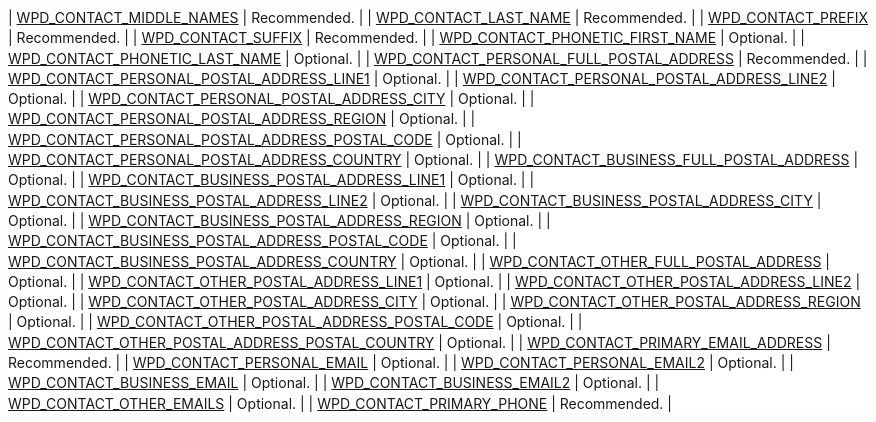 | [WPD\_CONTACT\_MIDDLE\_NAMES](contact-properties.md)                                                  | Recommended.                                                                   |
| [WPD\_CONTACT\_LAST\_NAME](contact-properties.md)                                                        | Recommended.                                                                   |
| [WPD\_CONTACT\_PREFIX](contact-properties.md)                                                               | Recommended.                                                                   |
| [WPD\_CONTACT\_SUFFIX](contact-properties.md)                                                               | Recommended.                                                                   |
| [WPD\_CONTACT\_PHONETIC\_FIRST\_NAME](contact-properties.md)                                   | Optional.                                                                      |
| [WPD\_CONTACT\_PHONETIC\_LAST\_NAME](contact-properties.md)                                     | Optional.                                                                      |
| [WPD\_CONTACT\_PERSONAL\_FULL\_POSTAL\_ADDRESS](contact-properties.md)                | Recommended.                                                                   |
| [WPD\_CONTACT\_PERSONAL\_POSTAL\_ADDRESS\_LINE1](contact-properties.md)              | Optional.                                                                      |
| [WPD\_CONTACT\_PERSONAL\_POSTAL\_ADDRESS\_LINE2](contact-properties.md)              | Optional.                                                                      |
| [WPD\_CONTACT\_PERSONAL\_POSTAL\_ADDRESS\_CITY](contact-properties.md)                | Optional.                                                                      |
| [WPD\_CONTACT\_PERSONAL\_POSTAL\_ADDRESS\_REGION](contact-properties.md)            | Optional.                                                                      |
| [WPD\_CONTACT\_PERSONAL\_POSTAL\_ADDRESS\_POSTAL\_CODE](contact-properties.md) | Optional.                                                                      |
| [WPD\_CONTACT\_PERSONAL\_POSTAL\_ADDRESS\_COUNTRY](contact-properties.md)          | Optional.                                                                      |
| [WPD\_CONTACT\_BUSINESS\_FULL\_POSTAL\_ADDRESS](contact-properties.md)                | Optional.                                                                      |
| [WPD\_CONTACT\_BUSINESS\_POSTAL\_ADDRESS\_LINE1](contact-properties.md)              | Optional.                                                                      |
| [WPD\_CONTACT\_BUSINESS\_POSTAL\_ADDRESS\_LINE2](contact-properties.md)              | Optional.                                                                      |
| [WPD\_CONTACT\_BUSINESS\_POSTAL\_ADDRESS\_CITY](contact-properties.md)                | Optional.                                                                      |
| [WPD\_CONTACT\_BUSINESS\_POSTAL\_ADDRESS\_REGION](contact-properties.md)            | Optional.                                                                      |
| [WPD\_CONTACT\_BUSINESS\_POSTAL\_ADDRESS\_POSTAL\_CODE](contact-properties.md) | Optional.                                                                      |
| [WPD\_CONTACT\_BUSINESS\_POSTAL\_ADDRESS\_COUNTRY](contact-properties.md)          | Optional.                                                                      |
| [WPD\_CONTACT\_OTHER\_FULL\_POSTAL\_ADDRESS](contact-properties.md)                      | Optional.                                                                      |
| [WPD\_CONTACT\_OTHER\_POSTAL\_ADDRESS\_LINE1](contact-properties.md)                    | Optional.                                                                      |
| [WPD\_CONTACT\_OTHER\_POSTAL\_ADDRESS\_LINE2](contact-properties.md)                    | Optional.                                                                      |
| [WPD\_CONTACT\_OTHER\_POSTAL\_ADDRESS\_CITY](contact-properties.md)                      | Optional.                                                                      |
| [WPD\_CONTACT\_OTHER\_POSTAL\_ADDRESS\_REGION](contact-properties.md)                  | Optional.                                                                      |
| [WPD\_CONTACT\_OTHER\_POSTAL\_ADDRESS\_POSTAL\_CODE](contact-properties.md)       | Optional.                                                                      |
| [WPD\_CONTACT\_OTHER\_POSTAL\_ADDRESS\_POSTAL\_COUNTRY](contact-properties.md) | Optional.                                                                      |
| [WPD\_CONTACT\_PRIMARY\_EMAIL\_ADDRESS](contact-properties.md)                               | Recommended.                                                                   |
| [WPD\_CONTACT\_PERSONAL\_EMAIL](contact-properties.md)                                              | Optional.                                                                      |
| [WPD\_CONTACT\_PERSONAL\_EMAIL2](contact-properties.md)                                            | Optional.                                                                      |
| [WPD\_CONTACT\_BUSINESS\_EMAIL](contact-properties.md)                                              | Optional.                                                                      |
| [WPD\_CONTACT\_BUSINESS\_EMAIL2](contact-properties.md)                                            | Optional.                                                                      |
| [WPD\_CONTACT\_OTHER\_EMAILS](contact-properties.md)                                                  | Optional.                                                                      |
| [WPD\_CONTACT\_PRIMARY\_PHONE](contact-properties.md)                                                | Recommended.                                                                   |